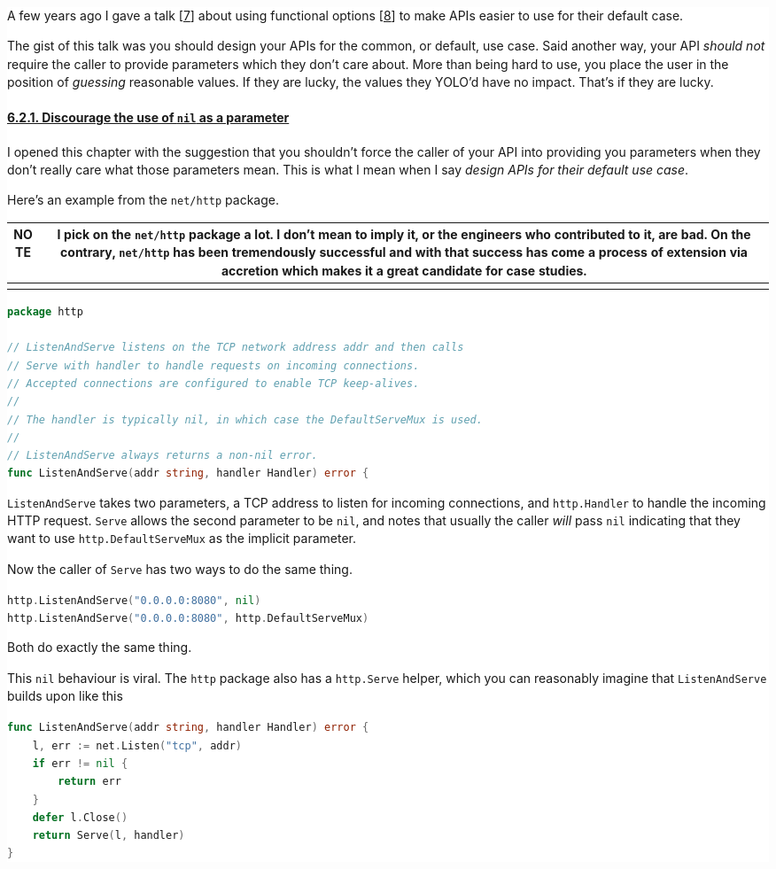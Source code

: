 A few years ago I gave a talk [[7](https://dave.cheney.net/practical-go/presentations/gophercon-singapore-2019.html#_footnotedef_7)] about using functional options [[8](https://dave.cheney.net/practical-go/presentations/gophercon-singapore-2019.html#_footnotedef_8)] to make APIs easier to use for their default case.

The gist of this talk was you should design your APIs for the common, or default, use case. Said another way, your API *should not* require the caller to provide parameters which they don’t care about. More than being hard to use, you place the user in the position of *guessing* reasonable values. If they are lucky, the values they YOLO’d have no impact. That’s if they are lucky.

#### [6.2.1. Discourage the use of `nil` as a parameter](https://dave.cheney.net/practical-go/presentations/gophercon-singapore-2019.html#_discourage_the_use_of_nil_as_a_parameter)

I opened this chapter with the suggestion that you shouldn’t force the caller of your API into providing you parameters when they don’t really care what those parameters mean. This is what I mean when I say *design APIs for their default use case*.

Here’s an example from the `net/http` package.

| NOTE | I pick on the `net/http` package a lot. I don’t mean to imply it, or the engineers who contributed to it, are bad. On the contrary, `net/http` has been tremendously successful and with that success has come a process of extension via accretion which makes it a great candidate for case studies. |
| ---- | ------------------------------------------------------------ |
|      |                                                              |

```go
package http

// ListenAndServe listens on the TCP network address addr and then calls
// Serve with handler to handle requests on incoming connections.
// Accepted connections are configured to enable TCP keep-alives.
//
// The handler is typically nil, in which case the DefaultServeMux is used.
//
// ListenAndServe always returns a non-nil error.
func ListenAndServe(addr string, handler Handler) error {
```

`ListenAndServe` takes two parameters, a TCP address to listen for incoming connections, and `http.Handler` to handle the incoming HTTP request. `Serve` allows the second parameter to be `nil`, and notes that usually the caller *will* pass `nil` indicating that they want to use `http.DefaultServeMux` as the implicit parameter.

Now the caller of `Serve` has two ways to do the same thing.

```go
http.ListenAndServe("0.0.0.0:8080", nil)
http.ListenAndServe("0.0.0.0:8080", http.DefaultServeMux)
```

Both do exactly the same thing.

This `nil` behaviour is viral. The `http` package also has a `http.Serve` helper, which you can reasonably imagine that `ListenAndServe` builds upon like this

```go
func ListenAndServe(addr string, handler Handler) error {
	l, err := net.Listen("tcp", addr)
	if err != nil {
		return err
	}
	defer l.Close()
	return Serve(l, handler)
}
```
